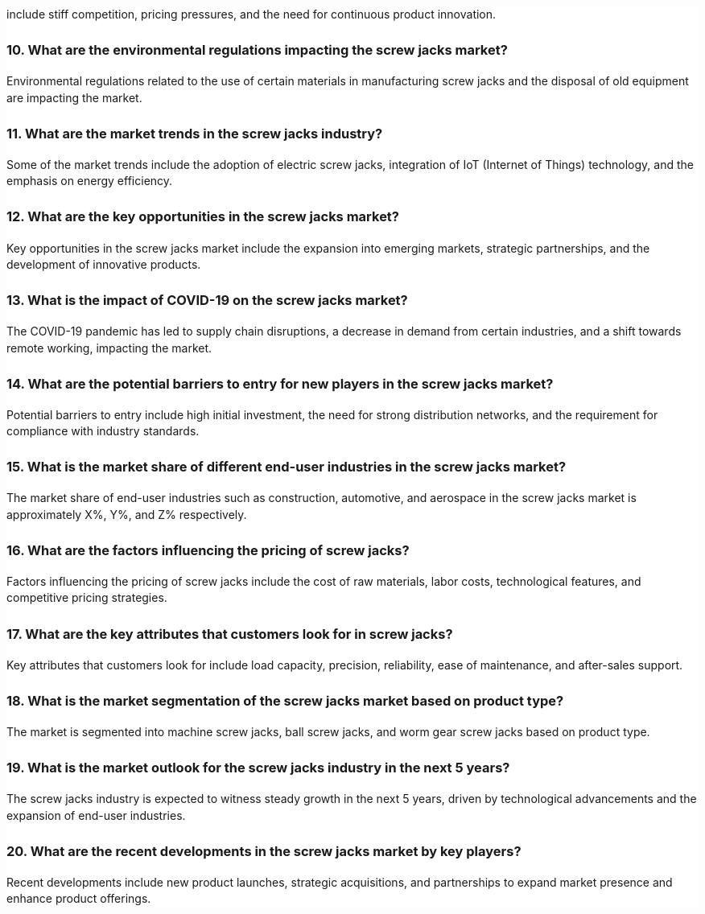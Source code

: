 include stiff competition, pricing pressures, and the need for continuous product innovation.</p><h3>10. What are the environmental regulations impacting the screw jacks market?</h3><p>Environmental regulations related to the use of certain materials in manufacturing screw jacks and the disposal of old equipment are impacting the market.</p><h3>11. What are the market trends in the screw jacks industry?</h3><p>Some of the market trends include the adoption of electric screw jacks, integration of IoT (Internet of Things) technology, and the emphasis on energy efficiency.</p><h3>12. What are the key opportunities in the screw jacks market?</h3><p>Key opportunities in the screw jacks market include the expansion into emerging markets, strategic partnerships, and the development of innovative products.</p><h3>13. What is the impact of COVID-19 on the screw jacks market?</h3><p>The COVID-19 pandemic has led to supply chain disruptions, a decrease in demand from certain industries, and a shift towards remote working, impacting the market.</p><h3>14. What are the potential barriers to entry for new players in the screw jacks market?</h3><p>Potential barriers to entry include high initial investment, the need for strong distribution networks, and the requirement for compliance with industry standards.</p><h3>15. What is the market share of different end-user industries in the screw jacks market?</h3><p>The market share of end-user industries such as construction, automotive, and aerospace in the screw jacks market is approximately X%, Y%, and Z% respectively.</p><h3>16. What are the factors influencing the pricing of screw jacks?</h3><p>Factors influencing the pricing of screw jacks include the cost of raw materials, labor costs, technological features, and competitive pricing strategies.</p><h3>17. What are the key attributes that customers look for in screw jacks?</h3><p>Key attributes that customers look for include load capacity, precision, reliability, ease of maintenance, and after-sales support.</p><h3>18. What is the market segmentation of the screw jacks market based on product type?</h3><p>The market is segmented into machine screw jacks, ball screw jacks, and worm gear screw jacks based on product type.</p><h3>19. What is the market outlook for the screw jacks industry in the next 5 years?</h3><p>The screw jacks industry is expected to witness steady growth in the next 5 years, driven by technological advancements and the expansion of end-user industries.</p><h3>20. What are the recent developments in the screw jacks market by key players?</h3><p>Recent developments include new product launches, strategic acquisitions, and partnerships to expand market presence and enhance product offerings.</p></body></html></strong></p>

